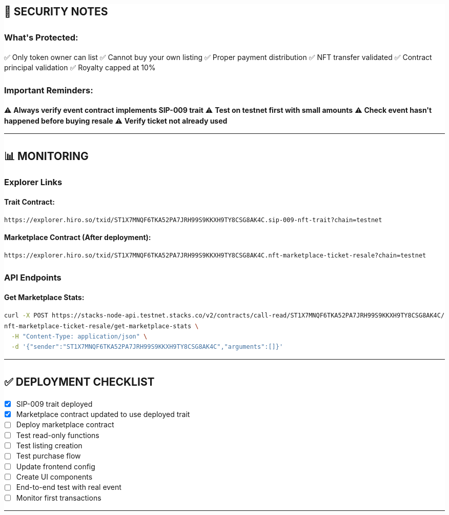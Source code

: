 
## 🔐 SECURITY NOTES

### What's Protected:
✅ Only token owner can list
✅ Cannot buy your own listing
✅ Proper payment distribution
✅ NFT transfer validated
✅ Contract principal validation
✅ Royalty capped at 10%

### Important Reminders:
⚠️ **Always verify event contract implements SIP-009 trait**
⚠️ **Test on testnet first with small amounts**
⚠️ **Check event hasn't happened before buying resale**
⚠️ **Verify ticket not already used**

---

## 📊 MONITORING

### Explorer Links

**Trait Contract:**
```
https://explorer.hiro.so/txid/ST1X7MNQF6TKA52PA7JRH99S9KKXH9TY8CSG8AK4C.sip-009-nft-trait?chain=testnet
```

**Marketplace Contract (After deployment):**
```
https://explorer.hiro.so/txid/ST1X7MNQF6TKA52PA7JRH99S9KKXH9TY8CSG8AK4C.nft-marketplace-ticket-resale?chain=testnet
```

### API Endpoints

**Get Marketplace Stats:**
```bash
curl -X POST https://stacks-node-api.testnet.stacks.co/v2/contracts/call-read/ST1X7MNQF6TKA52PA7JRH99S9KKXH9TY8CSG8AK4C/nft-marketplace-ticket-resale/get-marketplace-stats \
  -H "Content-Type: application/json" \
  -d '{"sender":"ST1X7MNQF6TKA52PA7JRH99S9KKXH9TY8CSG8AK4C","arguments":[]}'
```

---

## ✅ DEPLOYMENT CHECKLIST

- [x] SIP-009 trait deployed
- [x] Marketplace contract updated to use deployed trait
- [ ] Deploy marketplace contract
- [ ] Test read-only functions
- [ ] Test listing creation
- [ ] Test purchase flow
- [ ] Update frontend config
- [ ] Create UI components
- [ ] End-to-end test with real event
- [ ] Monitor first transactions

---